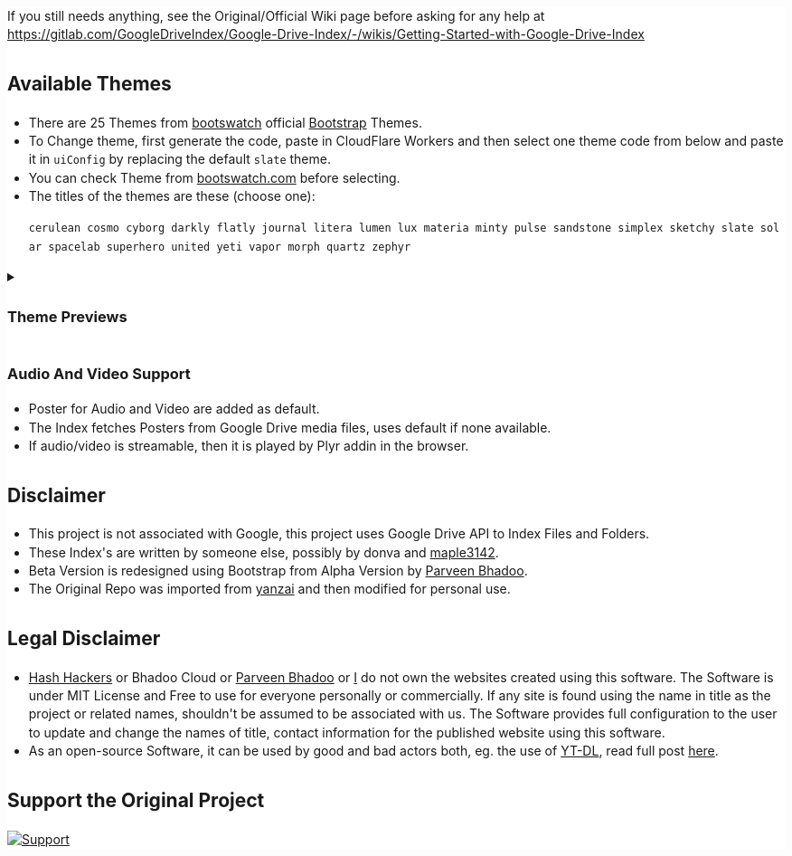 If you still needs anything, see the Original/Official Wiki page before asking for any help at https://gitlab.com/GoogleDriveIndex/Google-Drive-Index/-/wikis/Getting-Started-with-Google-Drive-Index

## Available Themes

- There are 25 Themes from [bootswatch](https://github.com/thomaspark/bootswatch) official [Bootstrap](https://getbootstrap.com) Themes.
- To Change theme, first generate the code, paste in CloudFlare Workers and then select one theme code from below and paste it in `uiConfig` by replacing the default `slate` theme.
- You can check Theme from [bootswatch.com](https://bootswatch.com) before selecting.
- The titles of the themes are these (choose one):
  ```
  cerulean cosmo cyborg darkly flatly journal litera lumen lux materia minty pulse sandstone simplex sketchy slate solar spacelab superhero united yeti vapor morph quartz zephyr
  ```

<details><summary><h3>Theme Previews</h3></summary></details>


### Audio And Video Support

- Poster for Audio and Video are added as default.
- The Index fetches Posters from Google Drive media files, uses default if none available.
- If audio/video is streamable, then it is played by Plyr addin in the browser.

## Disclaimer

- This project is not associated with Google, this project uses Google Drive API to Index Files and Folders.
- These Index's are written by someone else, possibly by donva and [maple3142](https://github.com/maple3142/GDIndex).
- Beta Version is redesigned using Bootstrap from Alpha Version by [Parveen Bhadoo](https://twitter.com/ParveenBhadoo).
- The Original Repo was imported from [yanzai](https://github.com/yanzai/goindex) and then modified for personal use.

## Legal Disclaimer

- [Hash Hackers](https://gitlab.com/HashHackers) or Bhadoo Cloud or [Parveen Bhadoo](https://gitlab.com/ParveenBhadooOfficial) or [I](https://github.com/rokibhasansagar) do not own the websites created using this software. The Software is under MIT License and Free to use for everyone personally or commercially. If any site is found using the name in title as the project or related names, shouldn't be assumed to be associated with us. The Software provides full configuration to the user to update and change the names of title, contact information for the published website using this software.
- As an open-source Software, it can be used by good and bad actors both, eg. the use of [YT-DL](https://youtube-dl.org), read full post [here](https://github.blog/2020-11-16-standing-up-for-developers-youtube-dl-is-back/).

## Support the Original Project

[![Support](https://cdn.buymeacoffee.com/buttons/v2/default-white.png)](https://www.buymeacoffee.com/bhadoo)
